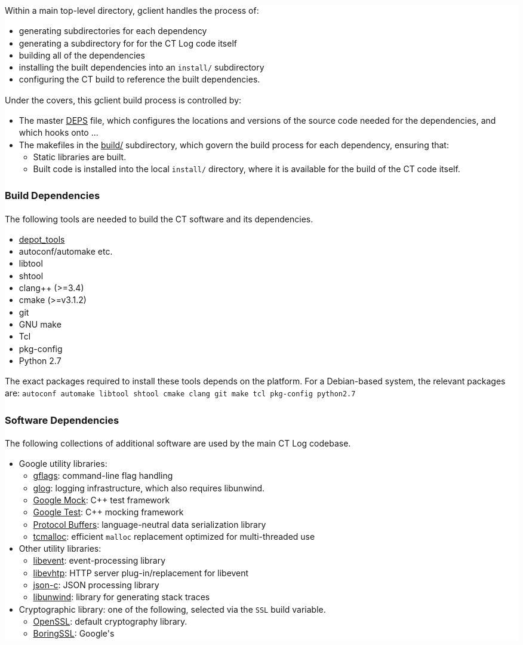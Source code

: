 Within a main top-level directory, gclient handles the process of:

 - generating subdirectories for each dependency
 - generating a subdirectory for for the CT Log code itself
 - building all of the dependencies
 - installing the built dependencies into an `install/` subdirectory
 - configuring the CT build to reference the built dependencies.

Under the covers, this gclient build process is controlled by:

 - The master [DEPS](DEPS) file, which configures the locations and versions
   of the source code needed for the dependencies, and which hooks onto ...
 - The makefiles in the [build/](build) subdirectory, which govern the build
   process for each dependency, ensuring that:
     - Static libraries are built.
     - Built code is installed into the local `install/` directory, where it
       is available for the build of the CT code itself.


### Build Dependencies

The following tools are needed to build the CT software and its dependencies.

 - [depot_tools](https://www.chromium.org/developers/how-tos/install-depot-tools)
 - autoconf/automake etc.
 - libtool
 - shtool
 - clang++ (>=3.4)
 - cmake (>=v3.1.2)
 - git
 - GNU make
 - Tcl
 - pkg-config
 - Python 2.7

The exact packages required to install these tools depends on the platform.
For a Debian-based system, the relevant packages are:
`autoconf automake libtool shtool cmake clang git make tcl pkg-config python2.7`

### Software Dependencies

The following collections of additional software are used by the main CT
Log codebase.

 - Google utility libraries:
    - [gflags](https://github.com/gflags/gflags): command-line flag handling
    - [glog](https://github.com/google/glog): logging infrastructure, which
      also requires libunwind.
    - [Google Mock](https://github.com/google/googlemock.git): C++ test framework
    - [Google Test](https://github.com/google/googletest.git): C++ mocking
      framework
    - [Protocol Buffers](https://developers.google.com/protocol-buffers/):
      language-neutral data serialization library
    - [tcmalloc](http://goog-perftools.sourceforge.net/doc/tcmalloc.html):
      efficient `malloc` replacement optimized for multi-threaded use
 - Other utility libraries:
    - [libevent](http://libevent.org/): event-processing library
    - [libevhtp](https://github.com/ellzey/libevhtp): HTTP server
      plug-in/replacement for libevent
    - [json-c](https://github.com/json-c/json-c): JSON processing library
    - [libunwind](http://www.nongnu.org/libunwind/): library for generating
      stack traces
 - Cryptographic library: one of the following, selected via the `SSL` build
   variable.
    - [OpenSSL](https://github.com/google/googletest.git): default
      cryptography library.
    - [BoringSSL](https://boringssl.googlesource.com/boringssl/): Google's